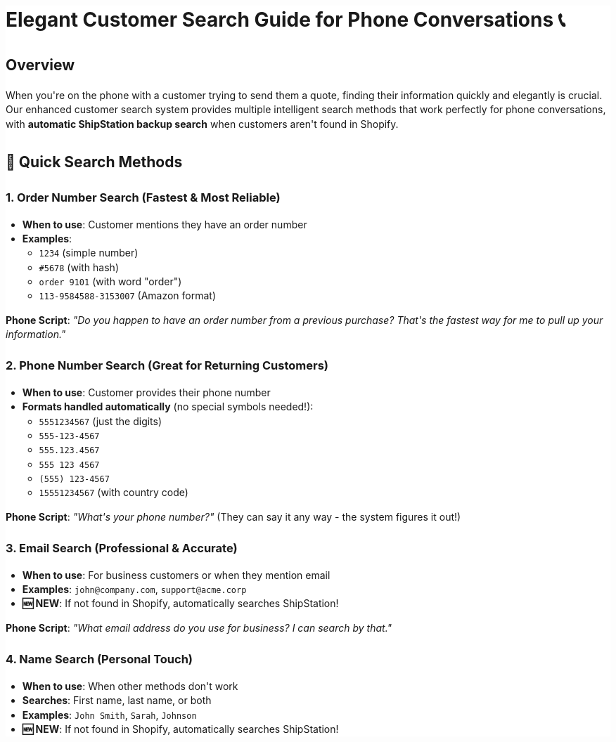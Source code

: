# Elegant Customer Search Guide for Phone Conversations 📞

## Overview

When you're on the phone with a customer trying to send them a quote, finding their information quickly and elegantly is crucial. Our enhanced customer search system provides multiple intelligent search methods that work perfectly for phone conversations, with **automatic ShipStation backup search** when customers aren't found in Shopify.

## 🎯 Quick Search Methods

### 1. **Order Number Search** (Fastest & Most Reliable)
- **When to use**: Customer mentions they have an order number
- **Examples**: 
  - `1234` (simple number)
  - `#5678` (with hash)
  - `order 9101` (with word "order")
  - `113-9584588-3153007` (Amazon format)

**Phone Script**: *"Do you happen to have an order number from a previous purchase? That's the fastest way for me to pull up your information."*

### 2. **Phone Number Search** (Great for Returning Customers)
- **When to use**: Customer provides their phone number
- **Formats handled automatically** (no special symbols needed!):
  - `5551234567` (just the digits)
  - `555-123-4567`
  - `555.123.4567`
  - `555 123 4567`
  - `(555) 123-4567`
  - `15551234567` (with country code)

**Phone Script**: *"What's your phone number?"* (They can say it any way - the system figures it out!)

### 3. **Email Search** (Professional & Accurate)
- **When to use**: For business customers or when they mention email
- **Examples**: `john@company.com`, `support@acme.corp`
- **🆕 NEW**: If not found in Shopify, automatically searches ShipStation!

**Phone Script**: *"What email address do you use for business? I can search by that."*

### 4. **Name Search** (Personal Touch)
- **When to use**: When other methods don't work
- **Searches**: First name, last name, or both
- **Examples**: `John Smith`, `Sarah`, `Johnson`
- **🆕 NEW**: If not found in Shopify, automatically searches ShipStation!
